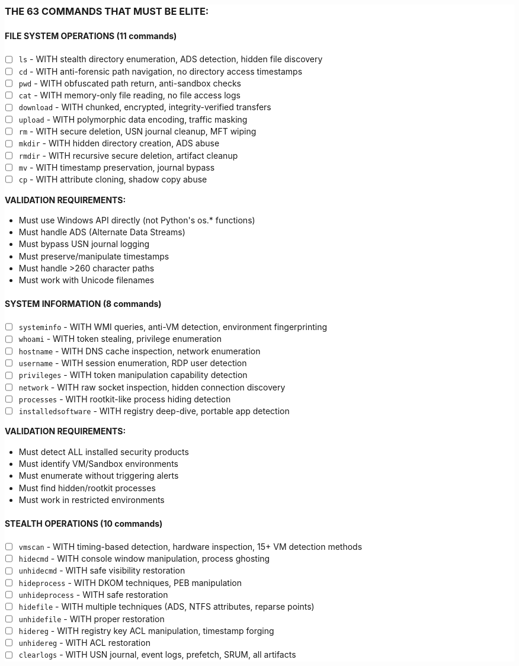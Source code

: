 ### THE 63 COMMANDS THAT MUST BE ELITE:

#### FILE SYSTEM OPERATIONS (11 commands)
- [ ] `ls` - WITH stealth directory enumeration, ADS detection, hidden file discovery
- [ ] `cd` - WITH anti-forensic path navigation, no directory access timestamps
- [ ] `pwd` - WITH obfuscated path return, anti-sandbox checks
- [ ] `cat` - WITH memory-only file reading, no file access logs
- [ ] `download` - WITH chunked, encrypted, integrity-verified transfers
- [ ] `upload` - WITH polymorphic data encoding, traffic masking
- [ ] `rm` - WITH secure deletion, USN journal cleanup, MFT wiping
- [ ] `mkdir` - WITH hidden directory creation, ADS abuse
- [ ] `rmdir` - WITH recursive secure deletion, artifact cleanup
- [ ] `mv` - WITH timestamp preservation, journal bypass
- [ ] `cp` - WITH attribute cloning, shadow copy abuse

**VALIDATION REQUIREMENTS:**
- Must use Windows API directly (not Python's os.* functions)
- Must handle ADS (Alternate Data Streams)
- Must bypass USN journal logging
- Must preserve/manipulate timestamps
- Must handle >260 character paths
- Must work with Unicode filenames

#### SYSTEM INFORMATION (8 commands)
- [ ] `systeminfo` - WITH WMI queries, anti-VM detection, environment fingerprinting
- [ ] `whoami` - WITH token stealing, privilege enumeration
- [ ] `hostname` - WITH DNS cache inspection, network enumeration
- [ ] `username` - WITH session enumeration, RDP user detection
- [ ] `privileges` - WITH token manipulation capability detection
- [ ] `network` - WITH raw socket inspection, hidden connection discovery
- [ ] `processes` - WITH rootkit-like process hiding detection
- [ ] `installedsoftware` - WITH registry deep-dive, portable app detection

**VALIDATION REQUIREMENTS:**
- Must detect ALL installed security products
- Must identify VM/Sandbox environments
- Must enumerate without triggering alerts
- Must find hidden/rootkit processes
- Must work in restricted environments

#### STEALTH OPERATIONS (10 commands)
- [ ] `vmscan` - WITH timing-based detection, hardware inspection, 15+ VM detection methods
- [ ] `hidecmd` - WITH console window manipulation, process ghosting
- [ ] `unhidecmd` - WITH safe visibility restoration
- [ ] `hideprocess` - WITH DKOM techniques, PEB manipulation
- [ ] `unhideprocess` - WITH safe restoration
- [ ] `hidefile` - WITH multiple techniques (ADS, NTFS attributes, reparse points)
- [ ] `unhidefile` - WITH proper restoration
- [ ] `hidereg` - WITH registry key ACL manipulation, timestamp forging
- [ ] `unhidereg` - WITH ACL restoration
- [ ] `clearlogs` - WITH USN journal, event logs, prefetch, SRUM, all artifacts
